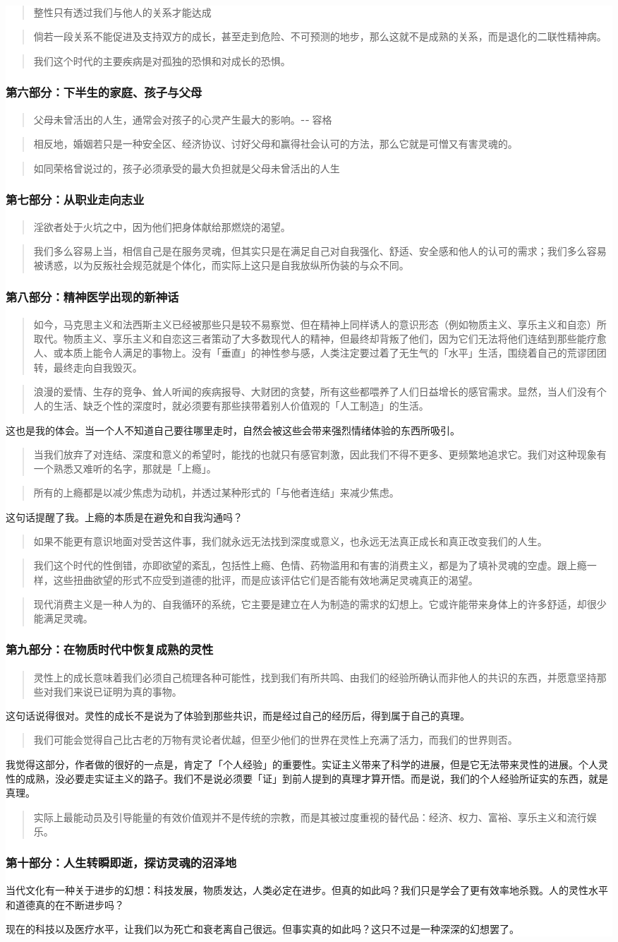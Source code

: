 >整性只有透过我们与他人的关系才能达成

>倘若一段关系不能促进及支持双方的成长，甚至走到危险、不可预测的地步，那么这就不是成熟的关系，而是退化的二联性精神病。

>我们这个时代的主要疾病是对孤独的恐惧和对成长的恐惧。

### 第六部分：下半生的家庭、孩子与父母

>父母未曾活出的人生，通常会对孩子的心灵产生最大的影响。-- 容格

>相反地，婚姻若只是一种安全区、经济协议、讨好父母和赢得社会认可的方法，那么它就是可憎又有害灵魂的。

>如同荣格曾说过的，孩子必须承受的最大负担就是父母未曾活出的人生

### 第七部分：从职业走向志业

>淫欲者处于火坑之中，因为他们把身体献给那燃烧的渴望。

>我们多么容易上当，相信自己是在服务灵魂，但其实只是在满足自己对自我强化、舒适、安全感和他人的认可的需求；我们多么容易被诱惑，以为反叛社会规范就是个体化，而实际上这只是自我放纵所伪装的与众不同。

### 第八部分：精神医学出现的新神话

>如今，马克思主义和法西斯主义已经被那些只是较不易察觉、但在精神上同样诱人的意识形态（例如物质主义、享乐主义和自恋）所取代。物质主义、享乐主义和自恋这三者策动了大多数现代人的精神，但最终却背叛了他们，因为它们无法将他们连结到那些能疗愈人、或本质上能令人满足的事物上。没有「垂直」的神性参与感，人类注定要过着了无生气的「水平」生活，围绕着自己的荒谬团团转，最终走向自我毁灭。

>浪漫的爱情、生存的竞争、耸人听闻的疾病报导、大财团的贪婪，所有这些都喂养了人们日益增长的感官需求。显然，当人们没有个人的生活、缺乏个性的深度时，就必须要有那些挟带着别人价值观的「人工制造」的生活。

这也是我的体会。当一个人不知道自己要往哪里走时，自然会被这些会带来强烈情绪体验的东西所吸引。

>当我们放弃了对连结、深度和意义的希望时，能找的也就只有感官刺激，因此我们不得不更多、更频繁地追求它。我们对这种现象有一个熟悉又难听的名字，那就是「上瘾」。

>所有的上瘾都是以减少焦虑为动机，并透过某种形式的「与他者连结」来减少焦虑。

这句话提醒了我。上瘾的本质是在避免和自我沟通吗？

>如果不能更有意识地面对受苦这件事，我们就永远无法找到深度或意义，也永远无法真正成长和真正改变我们的人生。

>我们这个时代的性倒错，亦即欲望的紊乱，包括性上瘾、色情、药物滥用和有害的消费主义，都是为了填补灵魂的空虚。跟上瘾一样，这些扭曲欲望的形式不应受到道德的批评，而是应该评估它们是否能有效地满足灵魂真正的渴望。

>现代消费主义是一种人为的、自我循环的系统，它主要是建立在人为制造的需求的幻想上。它或许能带来身体上的许多舒适，却很少能满足灵魂。

### 第九部分：在物质时代中恢复成熟的灵性

>灵性上的成长意味着我们必须自己梳理各种可能性，找到我们有所共鸣、由我们的经验所确认而非他人的共识的东西，并愿意坚持那些对我们来说已证明为真的事物。

这句话说得很对。灵性的成长不是说为了体验到那些共识，而是经过自己的经历后，得到属于自己的真理。

>我们可能会觉得自己比古老的万物有灵论者优越，但至少他们的世界在灵性上充满了活力，而我们的世界则否。

我觉得这部分，作者做的很好的一点是，肯定了「个人经验」的重要性。实证主义带来了科学的进展，但是它无法带来灵性的进展。个人灵性的成熟，没必要走实证主义的路子。我们不是说必须要「证」到前人提到的真理才算开悟。而是说，我们的个人经验所证实的东西，就是真理。

>实际上最能动员及引导能量的有效价值观并不是传统的宗教，而是其被过度重视的替代品：经济、权力、富裕、享乐主义和流行娱乐。

### 第十部分：人生转瞬即逝，探访灵魂的沼泽地

当代文化有一种关于进步的幻想：科技发展，物质发达，人类必定在进步。但真的如此吗？我们只是学会了更有效率地杀戮。人的灵性水平和道德真的在不断进步吗？

现在的科技以及医疗水平，让我们以为死亡和衰老离自己很远。但事实真的如此吗？这只不过是一种深深的幻想罢了。
